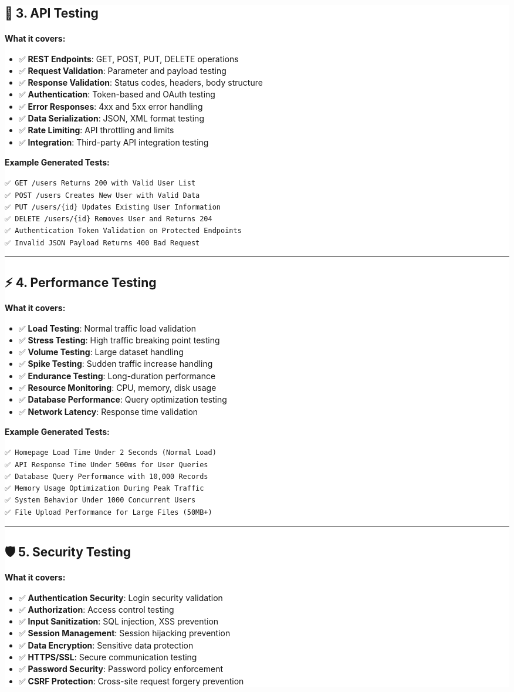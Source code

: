 
## 🔌 **3. API Testing**
**What it covers:**
- ✅ **REST Endpoints**: GET, POST, PUT, DELETE operations
- ✅ **Request Validation**: Parameter and payload testing
- ✅ **Response Validation**: Status codes, headers, body structure
- ✅ **Authentication**: Token-based and OAuth testing
- ✅ **Error Responses**: 4xx and 5xx error handling
- ✅ **Data Serialization**: JSON, XML format testing
- ✅ **Rate Limiting**: API throttling and limits
- ✅ **Integration**: Third-party API integration testing

**Example Generated Tests:**
```
✅ GET /users Returns 200 with Valid User List
✅ POST /users Creates New User with Valid Data
✅ PUT /users/{id} Updates Existing User Information
✅ DELETE /users/{id} Removes User and Returns 204
✅ Authentication Token Validation on Protected Endpoints
✅ Invalid JSON Payload Returns 400 Bad Request
```

---

## ⚡ **4. Performance Testing**
**What it covers:**
- ✅ **Load Testing**: Normal traffic load validation
- ✅ **Stress Testing**: High traffic breaking point testing
- ✅ **Volume Testing**: Large dataset handling
- ✅ **Spike Testing**: Sudden traffic increase handling
- ✅ **Endurance Testing**: Long-duration performance
- ✅ **Resource Monitoring**: CPU, memory, disk usage
- ✅ **Database Performance**: Query optimization testing
- ✅ **Network Latency**: Response time validation

**Example Generated Tests:**
```
✅ Homepage Load Time Under 2 Seconds (Normal Load)
✅ API Response Time Under 500ms for User Queries
✅ Database Query Performance with 10,000 Records
✅ Memory Usage Optimization During Peak Traffic
✅ System Behavior Under 1000 Concurrent Users
✅ File Upload Performance for Large Files (50MB+)
```

---

## 🛡️ **5. Security Testing**
**What it covers:**
- ✅ **Authentication Security**: Login security validation
- ✅ **Authorization**: Access control testing
- ✅ **Input Sanitization**: SQL injection, XSS prevention
- ✅ **Session Management**: Session hijacking prevention
- ✅ **Data Encryption**: Sensitive data protection
- ✅ **HTTPS/SSL**: Secure communication testing
- ✅ **Password Security**: Password policy enforcement
- ✅ **CSRF Protection**: Cross-site request forgery prevention
